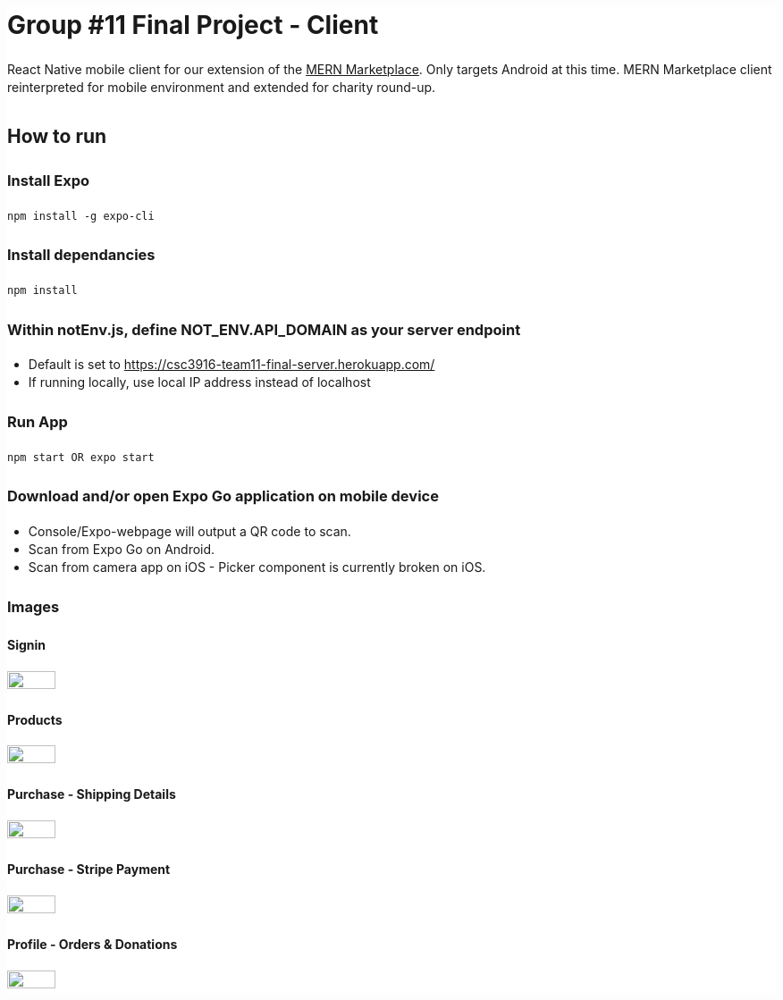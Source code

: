 # Group #11 Final Project - Client

React Native mobile client for our extension of the [MERN Marketplace](https://github.com/shamahoque/mern-marketplace/tree/master). Only targets Android at this time. MERN Marketplace client reinterpreted for mobile environment and extended for charity round-up.

## How to run

### Install Expo
    npm install -g expo-cli

### Install dependancies
    npm install
    
### Within notEnv.js, define NOT_ENV.API_DOMAIN as your server endpoint
- Default is set to https://csc3916-team11-final-server.herokuapp.com/
- If running locally, use local IP address instead of localhost

### Run App
    npm start OR expo start
    
### Download and/or open Expo Go application on mobile device
- Console/Expo-webpage will output a QR code to scan. 
- Scan from Expo Go on Android.
- Scan from camera app on iOS - Picker component is currently broken on iOS.

### Images

#### Signin
<img src="https://github.com/chrispyfrey/CSC3916_Final_Client/blob/master/readme_pngs/apisignin.png?raw=true" width=25% height=25%>

#### Products
<img src="https://github.com/chrispyfrey/CSC3916_Final_Client/blob/master/readme_pngs/apiproducts.png?raw=true" width=25% height=25%>

#### Purchase - Shipping Details
<img src="https://github.com/chrispyfrey/CSC3916_Final_Client/blob/master/readme_pngs/apishipping.png?raw=true" width=25% height=25%>

#### Purchase - Stripe Payment
<img src="https://github.com/chrispyfrey/CSC3916_Final_Client/blob/master/readme_pngs/apicheckout.png?raw=true" width=25% height=25%>

#### Profile - Orders & Donations
<img src="https://github.com/chrispyfrey/CSC3916_Final_Client/blob/master/readme_pngs/apiprofile.png?raw=true" width=25% height=25%>
